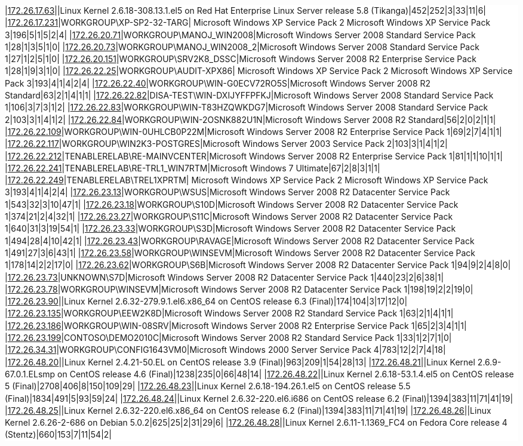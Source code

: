 |[172.26.17.63](#172.26.17.63)||Linux Kernel 2.6.18-308.13.1.el5 on Red Hat Enterprise Linux Server release 5.8 (Tikanga)|452|252|3|33|11|6|
|[172.26.17.231](#172.26.17.231)|WORKGROUP\XP-SP2-32-TARG| Microsoft Windows XP Service Pack 2 Microsoft Windows XP Service Pack 3|196|5|1|5|2|4|
|[172.26.20.71](#172.26.20.71)|WORKGROUP\MANOJ_WIN2008|Microsoft Windows Server 2008 Standard Service Pack 1|28|1|3|5|1|0|
|[172.26.20.73](#172.26.20.73)|WORKGROUP\MANOJ_WIN2008_2|Microsoft Windows Server 2008 Standard Service Pack 1|27|1|2|5|1|0|
|[172.26.20.151](#172.26.20.151)|WORKGROUP\SRV2K8_DSSC|Microsoft Windows Server 2008 R2 Enterprise Service Pack 1|28|1|9|3|1|0|
|[172.26.22.25](#172.26.22.25)|WORKGROUP\AUDIT-XPX86| Microsoft Windows XP Service Pack 2 Microsoft Windows XP Service Pack 3|193|4|1|4|2|4|
|[172.26.22.40](#172.26.22.40)|WORKGROUP\WIN-G0ECV72RO5S|Microsoft Windows Server 2008 R2 Standard|63|2|1|4|1|1|
|[172.26.22.82](#172.26.22.82)|DISA-TEST\WIN-DXIJYFFPFKJ|Microsoft Windows Server 2008 Standard Service Pack 1|106|3|7|3|1|2|
|[172.26.22.83](#172.26.22.83)|WORKGROUP\WIN-T83HZQWKDG7|Microsoft Windows Server 2008 Standard Service Pack 2|103|3|1|4|1|2|
|[172.26.22.84](#172.26.22.84)|WORKGROUP\WIN-2OSNK882U1N|Microsoft Windows Server 2008 R2 Standard|56|2|0|2|1|1|
|[172.26.22.109](#172.26.22.109)|WORKGROUP\WIN-0UHLCB0P22M|Microsoft Windows Server 2008 R2 Enterprise Service Pack 1|69|2|7|4|1|1|
|[172.26.22.117](#172.26.22.117)|WORKGROUP\WIN2K3-POSTGRES|Microsoft Windows Server 2003 Service Pack 2|103|3|1|4|1|2|
|[172.26.22.212](#172.26.22.212)|TENABLERELAB\RE-MAINVCENTER|Microsoft Windows Server 2008 R2 Enterprise Service Pack 1|81|1|1|10|1|1|
|[172.26.22.241](#172.26.22.241)|TENABLERELAB\RE-TRL1_WIN7RTM|Microsoft Windows 7 Ultimate|67|2|8|3|1|1|
|[172.26.22.249](#172.26.22.249)|TENABLERELAB\TREL1XPRTM| Microsoft Windows XP Service Pack 2 Microsoft Windows XP Service Pack 3|193|4|1|4|2|4|
|[172.26.23.13](#172.26.23.13)|WORKGROUP\WSUS|Microsoft Windows Server 2008 R2 Datacenter Service Pack 1|543|32|3|10|47|1|
|[172.26.23.18](#172.26.23.18)|WORKGROUP\S10D|Microsoft Windows Server 2008 R2 Datacenter Service Pack 1|374|21|2|4|32|1|
|[172.26.23.27](#172.26.23.27)|WORKGROUP\S11C|Microsoft Windows Server 2008 R2 Datacenter Service Pack 1|640|31|3|19|54|1|
|[172.26.23.33](#172.26.23.33)|WORKGROUP\S3D|Microsoft Windows Server 2008 R2 Datacenter Service Pack 1|494|28|4|10|42|1|
|[172.26.23.43](#172.26.23.43)|WORKGROUP\RAVAGE|Microsoft Windows Server 2008 R2 Datacenter Service Pack 1|491|27|3|6|43|1|
|[172.26.23.58](#172.26.23.58)|WORKGROUP\WINSEVM|Microsoft Windows Server 2008 R2 Datacenter Service Pack 1|178|14|2|2|17|0|
|[172.26.23.62](#172.26.23.62)|WORKGROUP\S6B|Microsoft Windows Server 2008 R2 Datacenter Service Pack 1|94|9|2|4|8|0|
|[172.26.23.73](#172.26.23.73)|UNKNOWN\S7D|Microsoft Windows Server 2008 R2 Datacenter Service Pack 1|440|23|2|6|38|1|
|[172.26.23.78](#172.26.23.78)|WORKGROUP\WINSEVM|Microsoft Windows Server 2008 R2 Datacenter Service Pack 1|198|19|2|2|19|0|
|[172.26.23.90](#172.26.23.90)||Linux Kernel 2.6.32-279.9.1.el6.x86_64 on CentOS release 6.3 (Final)|174|104|3|17|12|0|
|[172.26.23.135](#172.26.23.135)|WORKGROUP\EEW2K8D|Microsoft Windows Server 2008 R2 Standard Service Pack 1|63|2|1|4|1|1|
|[172.26.23.186](#172.26.23.186)|WORKGROUP\WIN-08SRV|Microsoft Windows Server 2008 R2 Enterprise Service Pack 1|65|2|3|4|1|1|
|[172.26.23.199](#172.26.23.199)|CONTOSO\DEMO2010C|Microsoft Windows Server 2008 R2 Standard Service Pack 1|33|1|2|7|1|0|
|[172.26.34.31](#172.26.34.31)|WORKGROUP\CONFIG1643VM0|Microsoft Windows 2000 Server Service Pack 4|783|12|2|7|4|18|
|[172.26.48.20](#172.26.48.20)||Linux Kernel 2.4.21-50.EL on CentOS release 3.9 (Final)|963|209|1|54|28|13|
|[172.26.48.21](#172.26.48.21)||Linux Kernel 2.6.9-67.0.1.ELsmp on CentOS release 4.6 (Final)|1238|235|0|66|48|14|
|[172.26.48.22](#172.26.48.22)||Linux Kernel 2.6.18-53.1.4.el5 on CentOS release 5 (Final)|2708|406|8|150|109|29|
|[172.26.48.23](#172.26.48.23)||Linux Kernel 2.6.18-194.26.1.el5 on CentOS release 5.5 (Final)|1834|491|5|93|59|24|
|[172.26.48.24](#172.26.48.24)||Linux Kernel 2.6.32-220.el6.i686 on CentOS release 6.2 (Final)|1394|383|11|71|41|19|
|[172.26.48.25](#172.26.48.25)||Linux Kernel 2.6.32-220.el6.x86_64 on CentOS release 6.2 (Final)|1394|383|11|71|41|19|
|[172.26.48.26](#172.26.48.26)||Linux Kernel 2.6.26-2-686 on Debian 5.0.2|625|25|2|31|29|6|
|[172.26.48.28](#172.26.48.28)||Linux Kernel 2.6.11-1.1369_FC4 on Fedora Core release 4 (Stentz)|660|153|7|11|54|2|
